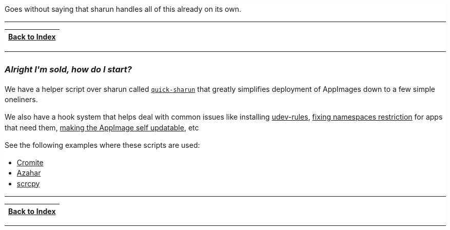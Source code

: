 Goes without saying that sharun handles all of this already on its own.

-----------------------------------

| [Back to Index](#index) |
| - |

-----------------------------------

### *Alright I'm sold, how do I start?*

We have a helper script over sharun called [`quick-sharun`](https://github.com/pkgforge-dev/Anylinux-AppImages/blob/main/useful-tools/quick-sharun.sh) that greatly simplifies deployment of AppImages down to a few simple oneliners. 

We also have a hook system that helps deal with common issues like installing [udev-rules](https://github.com/pkgforge-dev/Anylinux-AppImages/blob/main/useful-tools/udev-installer.hook), [fixing namespaces restriction](https://github.com/pkgforge-dev/Anylinux-AppImages/blob/main/useful-tools/fix-namespaces.hook) for apps that need them, [making the AppImage self updatable](https://github.com/pkgforge-dev/Anylinux-AppImages/blob/main/useful-tools/self-updater.bg.hook), etc

See the following examples where these scripts are used: 

* [Cromite](https://github.com/pkgforge-dev/Cromite-AppImage/blob/fabd380217cf5e64cd448195674a9bf80c2f521f/cromite-appimage.sh#L5-L55)
* [Azahar](https://github.com/pkgforge-dev/Azahar-AppImage-Enhanced/blob/7716accbc41a848b5734e7caa8eb697e38b38bcc/azahar-appimage.sh#L69-L98)
* [scrcpy](https://github.com/pkgforge-dev/scrcpy-AppImage/blob/3d69b2be0806dac0b0c8a08d0a5711a297a68761/scrcpy-appimage.sh#L5-L43)


-----------------------------------

| [Back to Index](#index) |
| - |

-----------------------------------


